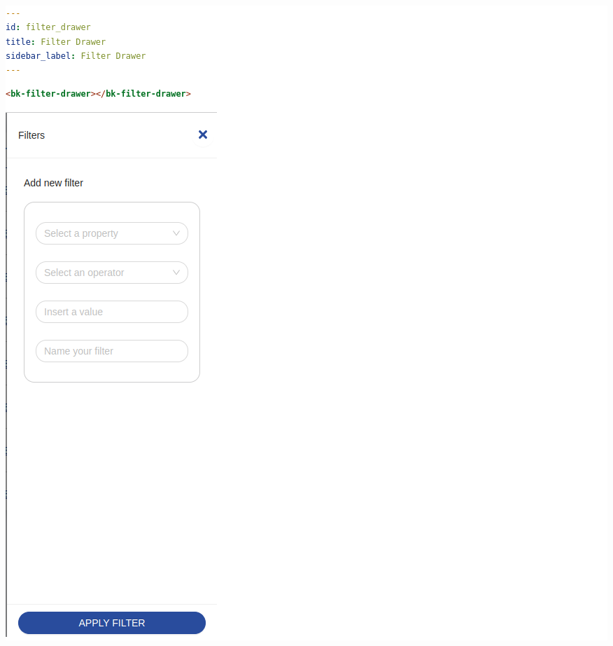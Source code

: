 ```yaml
---
id: filter_drawer
title: Filter Drawer
sidebar_label: Filter Drawer
---
```







[crud-service]: /runtime_suite/crud-service/10_overview_and_usage.md
[writable-views]: /runtime_suite/crud-service/50_writable_views.md

[data-schema]: /microfrontend-composer/back-kit/30_page_layout.md#data-schema
[filters-options]: /microfrontend-composer/back-kit/30_page_layout.md#filters-options
[filter-operators]: /microfrontend-composer/back-kit/40_core_concepts.md#filter-operators
[filter]: /microfrontend-composer/back-kit/40_core_concepts.md#filters

[add-filter]: /microfrontend-composer/back-kit/70_events.md#add-filter
[filter]: /microfrontend-composer/back-kit/70_events.md#filter
[change-filter]: /microfrontend-composer/back-kit/70_events.md#change-filter
[lookup-data]: /microfrontend-composer/back-kit/70_events.md#lookup-data
[loading-data]: /microfrontend-composer/back-kit/70_events.md#loading-data

[bk-filters-manager]: /microfrontend-composer/back-kit/60_components/310_filters_manager.md




```html
<bk-filter-drawer></bk-filter-drawer>
```

![filter-drawer](img/bk-filter-drawer.png)
